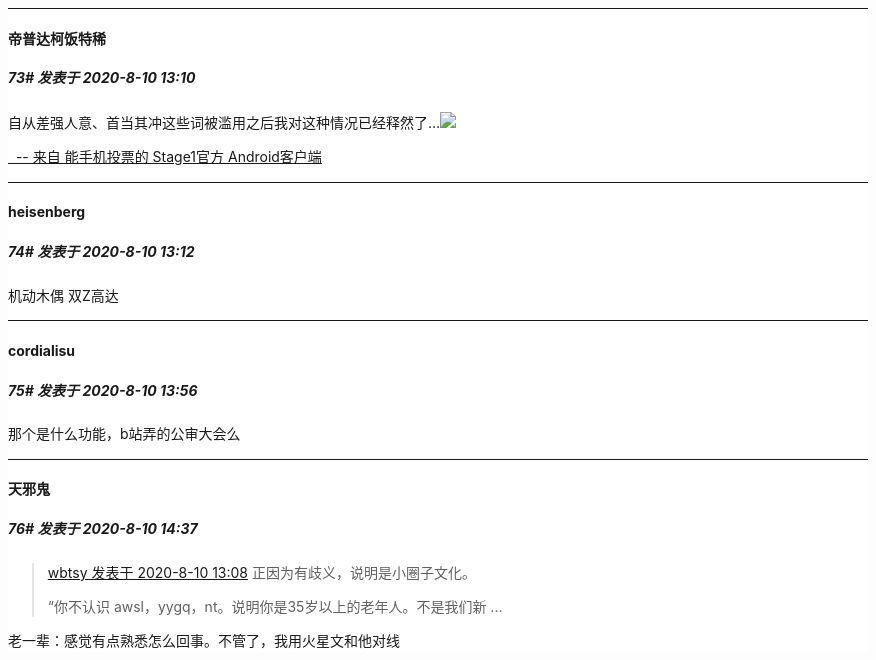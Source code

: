 *****

####  帝普达柯饭特稀  
##### 73#       发表于 2020-8-10 13:10




自从差强人意、首当其冲这些词被滥用之后我对这种情况已经释然了…<img src="https://static.saraba1st.com/image/smiley/face2017/122.png" referrerpolicy="no-referrer">

[  -- 来自 能手机投票的 Stage1官方 Android客户端](https://www.coolapk.com/apk/140634)







*****

####  heisenberg  
##### 74#       发表于 2020-8-10 13:12




机动木偶 双Z高达







*****

####  cordialisu  
##### 75#       发表于 2020-8-10 13:56




那个是什么功能，b站弄的公审大会么







*****

####  天邪鬼  
##### 76#       发表于 2020-8-10 14:37



<blockquote><a href="httphttps://bbs.saraba1st.com/2b/forum.php?mod=redirect&amp;goto=findpost&amp;pid=48379771&amp;ptid=1953938" target="_blank">wbtsy 发表于 2020-8-10 13:08</a>
正因为有歧义，说明是小圈子文化。


“你不认识 awsl，yygq，nt。说明你是35岁以上的老年人。不是我们新 ...</blockquote>
老一辈：感觉有点熟悉怎么回事。不管了，我用火星文和他对线



